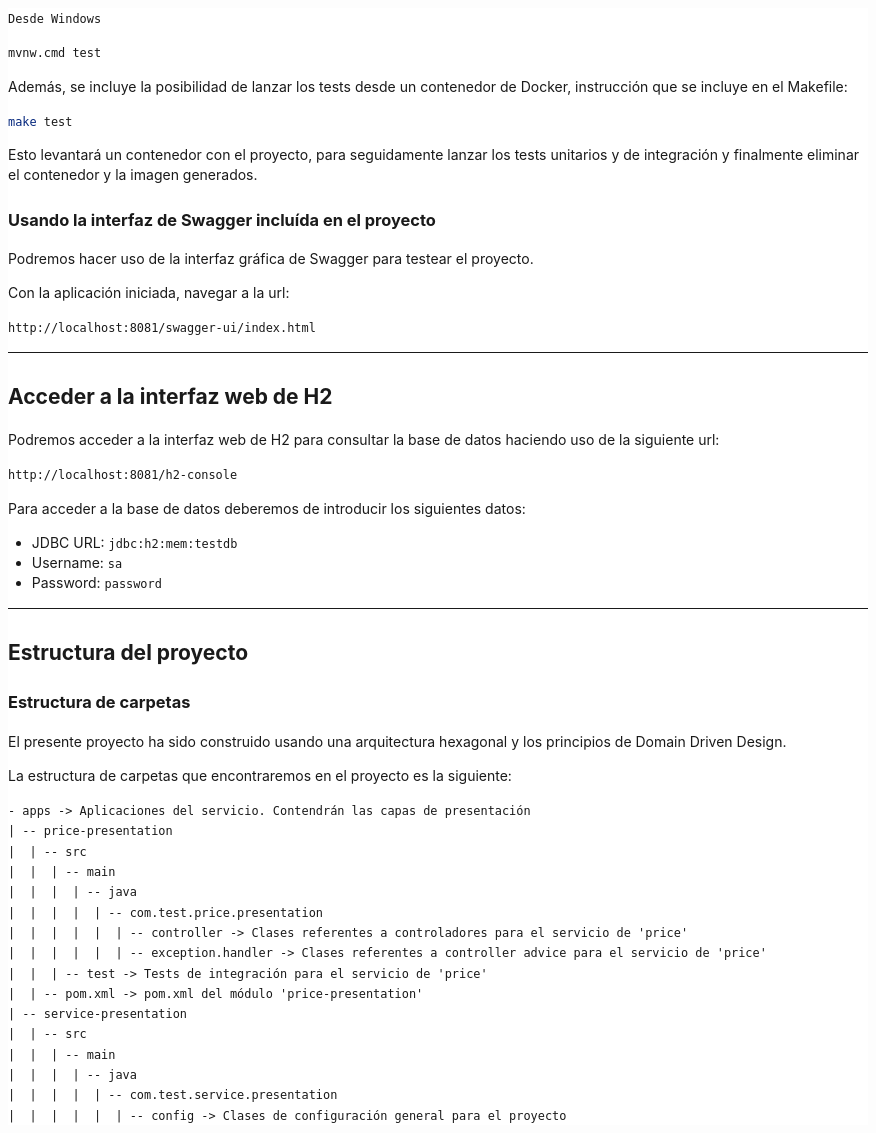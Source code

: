 `Desde Windows`

```bash
mvnw.cmd test
```

Además, se incluye la posibilidad de lanzar los tests desde un contenedor de Docker, instrucción que se incluye en el Makefile:

```bash
make test
```

Esto levantará un contenedor con el proyecto, para seguidamente lanzar los tests unitarios y de integración y finalmente eliminar el contenedor y la imagen generados.


### Usando la interfaz de Swagger incluída en el proyecto

Podremos hacer uso de la interfaz gráfica de Swagger para testear el proyecto.

Con la aplicación iniciada, navegar a la url:

`http://localhost:8081/swagger-ui/index.html`

____

## Acceder a la interfaz web de H2

Podremos acceder a la interfaz web de H2 para consultar la base de datos haciendo uso de la siguiente url:

`http://localhost:8081/h2-console`

Para acceder a la base de datos deberemos de introducir los siguientes datos:

- JDBC URL: `jdbc:h2:mem:testdb`
- Username: `sa`
- Password: `password`

____

## Estructura del proyecto

### Estructura de carpetas

El presente proyecto ha sido construido usando una arquitectura hexagonal y los principios de Domain Driven Design.

La estructura de carpetas que encontraremos en el proyecto es la siguiente:

```
- apps -> Aplicaciones del servicio. Contendrán las capas de presentación
| -- price-presentation
|  | -- src
|  |  | -- main
|  |  |  | -- java
|  |  |  |  | -- com.test.price.presentation
|  |  |  |  |  | -- controller -> Clases referentes a controladores para el servicio de 'price'
|  |  |  |  |  | -- exception.handler -> Clases referentes a controller advice para el servicio de 'price'
|  |  | -- test -> Tests de integración para el servicio de 'price'
|  | -- pom.xml -> pom.xml del módulo 'price-presentation'
| -- service-presentation
|  | -- src
|  |  | -- main
|  |  |  | -- java
|  |  |  |  | -- com.test.service.presentation
|  |  |  |  |  | -- config -> Clases de configuración general para el proyecto
```